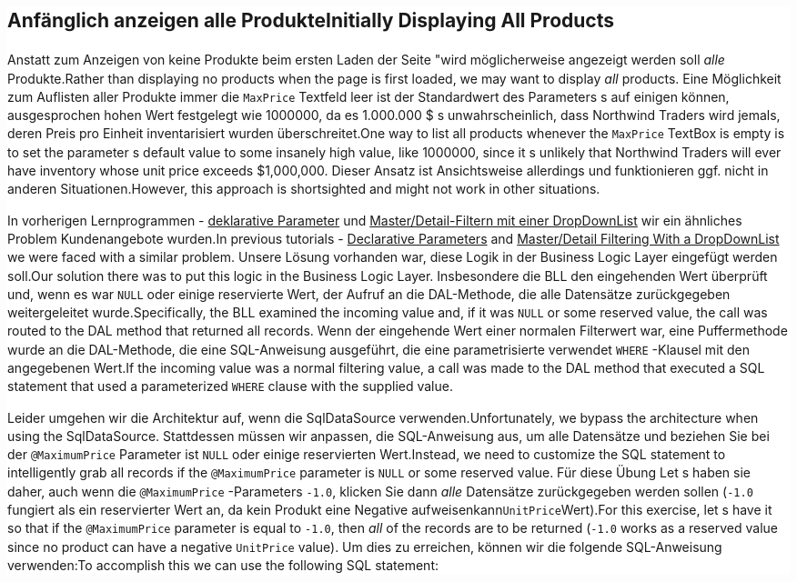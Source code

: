 
## <a name="initially-displaying-all-products"></a><span data-ttu-id="006d2-202">Anfänglich anzeigen alle Produkte</span><span class="sxs-lookup"><span data-stu-id="006d2-202">Initially Displaying All Products</span></span>

<span data-ttu-id="006d2-203">Anstatt zum Anzeigen von keine Produkte beim ersten Laden der Seite "wird möglicherweise angezeigt werden soll *alle* Produkte.</span><span class="sxs-lookup"><span data-stu-id="006d2-203">Rather than displaying no products when the page is first loaded, we may want to display *all* products.</span></span> <span data-ttu-id="006d2-204">Eine Möglichkeit zum Auflisten aller Produkte immer die `MaxPrice` Textfeld leer ist der Standardwert des Parameters s auf einigen können, ausgesprochen hohen Wert festgelegt wie 1000000, da es 1.000.000 $ s unwahrscheinlich, dass Northwind Traders wird jemals, deren Preis pro Einheit inventarisiert wurden überschreitet.</span><span class="sxs-lookup"><span data-stu-id="006d2-204">One way to list all products whenever the `MaxPrice` TextBox is empty is to set the parameter s default value to some insanely high value, like 1000000, since it s unlikely that Northwind Traders will ever have inventory whose unit price exceeds $1,000,000.</span></span> <span data-ttu-id="006d2-205">Dieser Ansatz ist Ansichtsweise allerdings und funktionieren ggf. nicht in anderen Situationen.</span><span class="sxs-lookup"><span data-stu-id="006d2-205">However, this approach is shortsighted and might not work in other situations.</span></span>

<span data-ttu-id="006d2-206">In vorherigen Lernprogrammen - [deklarative Parameter](../basic-reporting/declarative-parameters-cs.md) und [Master/Detail-Filtern mit einer DropDownList](../masterdetail/master-detail-filtering-with-a-dropdownlist-cs.md) wir ein ähnliches Problem Kundenangebote wurden.</span><span class="sxs-lookup"><span data-stu-id="006d2-206">In previous tutorials - [Declarative Parameters](../basic-reporting/declarative-parameters-cs.md) and [Master/Detail Filtering With a DropDownList](../masterdetail/master-detail-filtering-with-a-dropdownlist-cs.md) we were faced with a similar problem.</span></span> <span data-ttu-id="006d2-207">Unsere Lösung vorhanden war, diese Logik in der Business Logic Layer eingefügt werden soll.</span><span class="sxs-lookup"><span data-stu-id="006d2-207">Our solution there was to put this logic in the Business Logic Layer.</span></span> <span data-ttu-id="006d2-208">Insbesondere die BLL den eingehenden Wert überprüft und, wenn es war `NULL` oder einige reservierte Wert, der Aufruf an die DAL-Methode, die alle Datensätze zurückgegeben weitergeleitet wurde.</span><span class="sxs-lookup"><span data-stu-id="006d2-208">Specifically, the BLL examined the incoming value and, if it was `NULL` or some reserved value, the call was routed to the DAL method that returned all records.</span></span> <span data-ttu-id="006d2-209">Wenn der eingehende Wert einer normalen Filterwert war, eine Puffermethode wurde an die DAL-Methode, die eine SQL-Anweisung ausgeführt, die eine parametrisierte verwendet `WHERE` -Klausel mit den angegebenen Wert.</span><span class="sxs-lookup"><span data-stu-id="006d2-209">If the incoming value was a normal filtering value, a call was made to the DAL method that executed a SQL statement that used a parameterized `WHERE` clause with the supplied value.</span></span>

<span data-ttu-id="006d2-210">Leider umgehen wir die Architektur auf, wenn die SqlDataSource verwenden.</span><span class="sxs-lookup"><span data-stu-id="006d2-210">Unfortunately, we bypass the architecture when using the SqlDataSource.</span></span> <span data-ttu-id="006d2-211">Stattdessen müssen wir anpassen, die SQL-Anweisung aus, um alle Datensätze und beziehen Sie bei der `@MaximumPrice` Parameter ist `NULL` oder einige reservierten Wert.</span><span class="sxs-lookup"><span data-stu-id="006d2-211">Instead, we need to customize the SQL statement to intelligently grab all records if the `@MaximumPrice` parameter is `NULL` or some reserved value.</span></span> <span data-ttu-id="006d2-212">Für diese Übung Let s haben sie daher, auch wenn die `@MaximumPrice` -Parameters `-1.0`, klicken Sie dann *alle* Datensätze zurückgegeben werden sollen (`-1.0` fungiert als ein reservierter Wert an, da kein Produkt eine Negative aufweisenkann`UnitPrice`Wert).</span><span class="sxs-lookup"><span data-stu-id="006d2-212">For this exercise, let s have it so that if the `@MaximumPrice` parameter is equal to `-1.0`, then *all* of the records are to be returned (`-1.0` works as a reserved value since no product can have a negative `UnitPrice` value).</span></span> <span data-ttu-id="006d2-213">Um dies zu erreichen, können wir die folgende SQL-Anweisung verwenden:</span><span class="sxs-lookup"><span data-stu-id="006d2-213">To accomplish this we can use the following SQL statement:</span></span>

